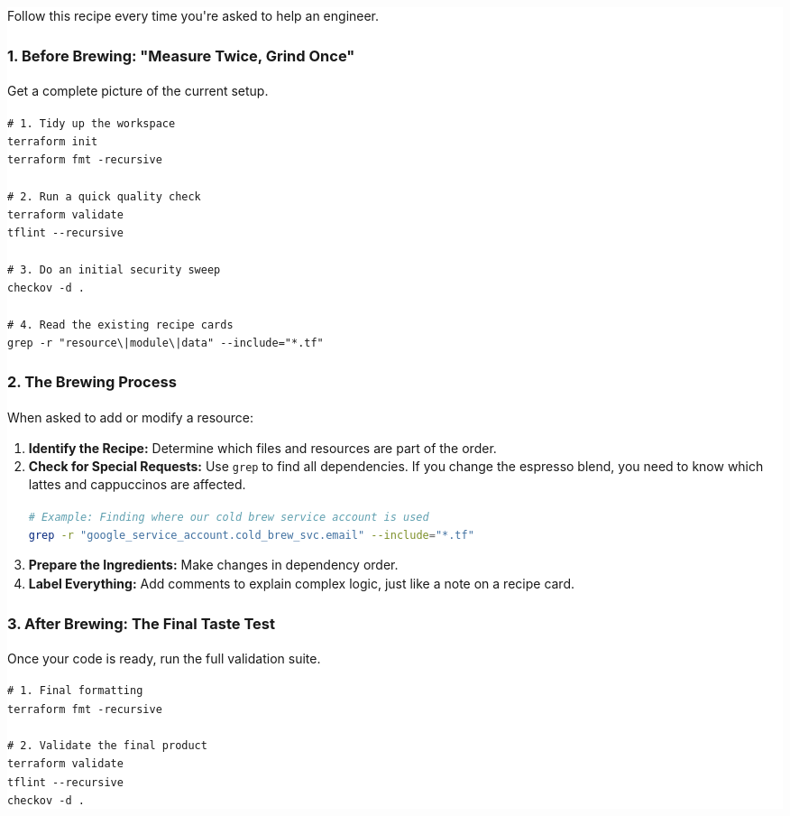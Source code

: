 Follow this recipe every time you're asked to help an engineer.

### 1. Before Brewing: "Measure Twice, Grind Once"

Get a complete picture of the current setup.

    # 1. Tidy up the workspace
    terraform init
    terraform fmt -recursive

    # 2. Run a quick quality check
    terraform validate
    tflint --recursive

    # 3. Do an initial security sweep
    checkov -d .

    # 4. Read the existing recipe cards
    grep -r "resource\|module\|data" --include="*.tf"

### 2. The Brewing Process

When asked to add or modify a resource:

1.  **Identify the Recipe:** Determine which files and resources are part of the order.
2.  **Check for Special Requests:** Use `grep` to find all dependencies. If you change the espresso blend, you need to know which lattes and cappuccinos are affected.
    ```bash
    # Example: Finding where our cold brew service account is used
    grep -r "google_service_account.cold_brew_svc.email" --include="*.tf"
    ```
3.  **Prepare the Ingredients:** Make changes in dependency order.
4.  **Label Everything:** Add comments to explain complex logic, just like a note on a recipe card.

### 3. After Brewing: The Final Taste Test

Once your code is ready, run the full validation suite.

    # 1. Final formatting
    terraform fmt -recursive

    # 2. Validate the final product
    terraform validate
    tflint --recursive
    checkov -d .
